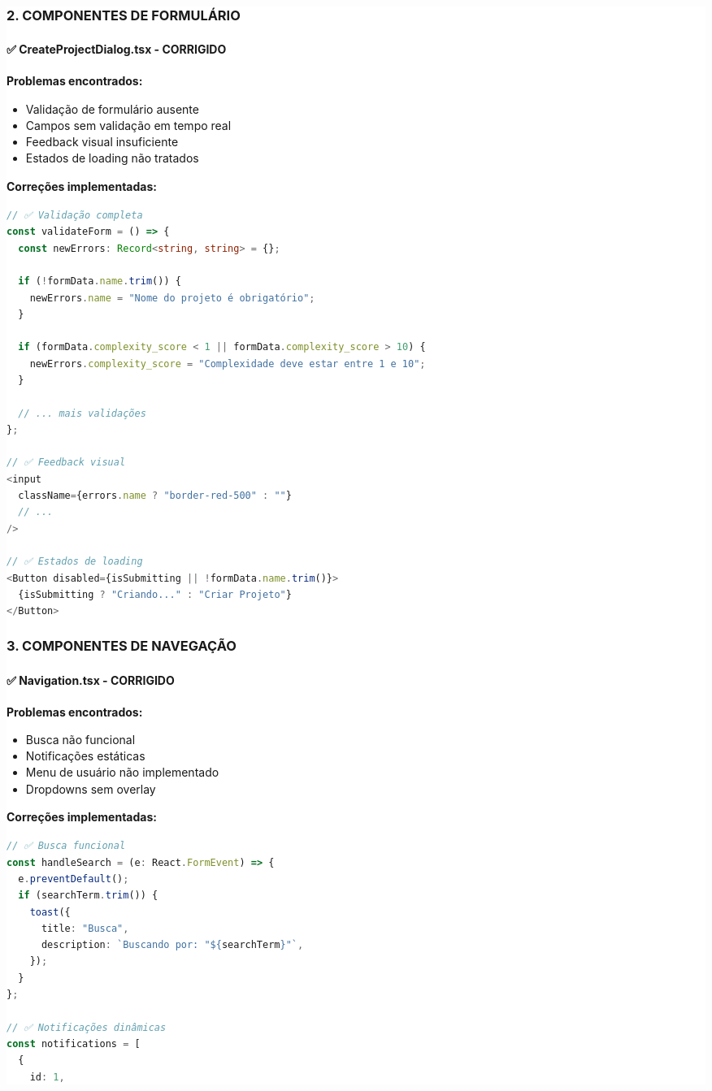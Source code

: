 ### **2. COMPONENTES DE FORMULÁRIO**

#### **✅ CreateProjectDialog.tsx - CORRIGIDO**
**Problemas encontrados:**
- Validação de formulário ausente
- Campos sem validação em tempo real
- Feedback visual insuficiente
- Estados de loading não tratados

**Correções implementadas:**
```typescript
// ✅ Validação completa
const validateForm = () => {
  const newErrors: Record<string, string> = {};
  
  if (!formData.name.trim()) {
    newErrors.name = "Nome do projeto é obrigatório";
  }
  
  if (formData.complexity_score < 1 || formData.complexity_score > 10) {
    newErrors.complexity_score = "Complexidade deve estar entre 1 e 10";
  }
  
  // ... mais validações
};

// ✅ Feedback visual
<input
  className={errors.name ? "border-red-500" : ""}
  // ...
/>

// ✅ Estados de loading
<Button disabled={isSubmitting || !formData.name.trim()}>
  {isSubmitting ? "Criando..." : "Criar Projeto"}
</Button>
```

### **3. COMPONENTES DE NAVEGAÇÃO**

#### **✅ Navigation.tsx - CORRIGIDO**
**Problemas encontrados:**
- Busca não funcional
- Notificações estáticas
- Menu de usuário não implementado
- Dropdowns sem overlay

**Correções implementadas:**
```typescript
// ✅ Busca funcional
const handleSearch = (e: React.FormEvent) => {
  e.preventDefault();
  if (searchTerm.trim()) {
    toast({
      title: "Busca",
      description: `Buscando por: "${searchTerm}"`,
    });
  }
};

// ✅ Notificações dinâmicas
const notifications = [
  {
    id: 1,
```